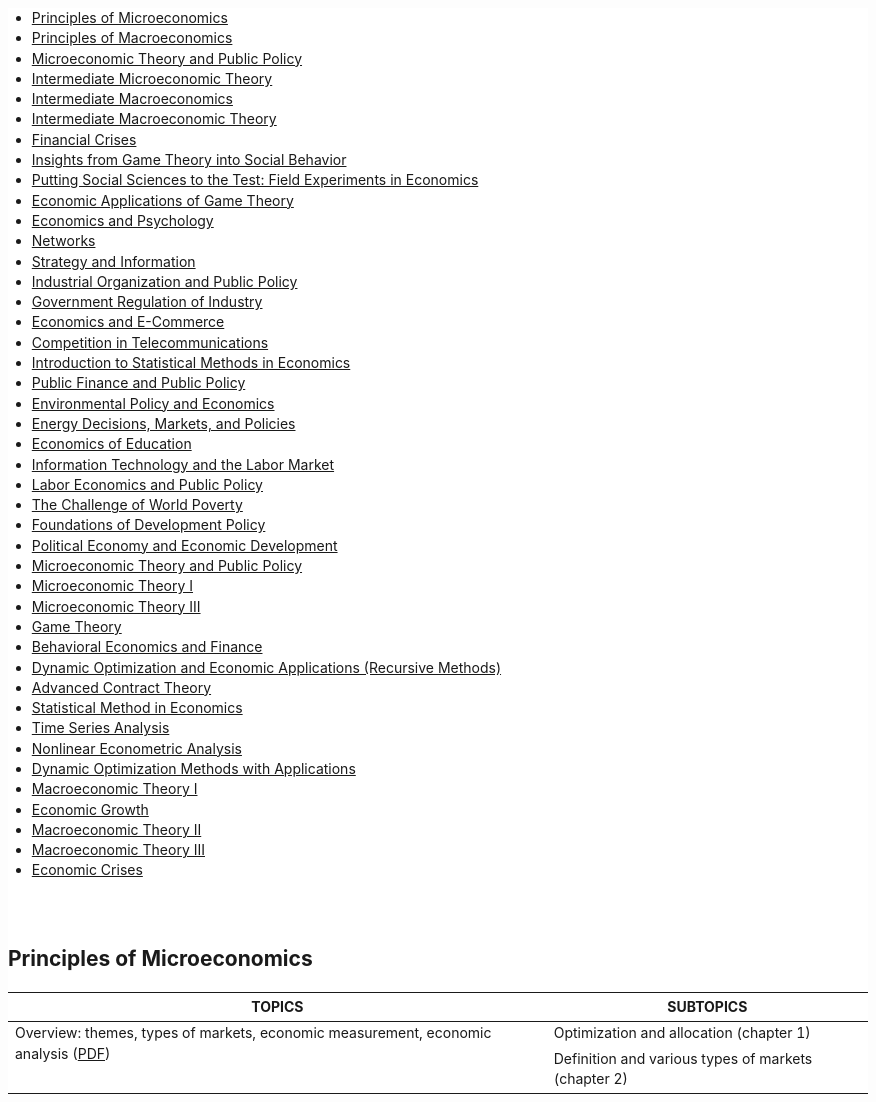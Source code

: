 <ul>
<li><a href="#course1">Principles of Microeconomics</a></li>
<li><a href="#course2">Principles of Macroeconomics</a></li>
<li><a href="#course3">Microeconomic Theory and Public Policy</a></li>
<li><a href="#course4">Intermediate Microeconomic Theory</a></li>
<li><a href="#course5">Intermediate Macroeconomics</a></li>
<li><a href="#course6">Intermediate Macroeconomic Theory</a></li>
<li><a href="#course7">Financial Crises</a></li>
<li><a href="#course8">Insights from Game Theory into Social Behavior</a></li>
<li><a href="#course9">Putting Social Sciences to the Test: Field Experiments in Economics</a></li>
<li><a href="#course10">Economic Applications of Game Theory</a></li>
<li><a href="#course11">Economics and Psychology</a></li>
<li><a href="#course12">Networks</a></li>
<li><a href="#course13">Strategy and Information</a></li>
<li><a href="#course14">Industrial Organization and Public Policy</a></li>
<li><a href="#course15">Government Regulation of Industry</a></li>
<li><a href="#course16">Economics and E-Commerce</a></li>
<li><a href="#course17">Competition in Telecommunications</a></li>
<li><a href="#course18">Introduction to Statistical Methods in Economics</a></li>
<li><a href="#course19">Public Finance and Public Policy</a></li>
<li><a href="#course20">Environmental Policy and Economics</a></li>
<li><a href="#course21">Energy Decisions, Markets, and Policies</a></li>
<li><a href="#course22">Economics of Education</a></li>
<li><a href="#course23">Information Technology and the Labor Market</a></li>
<li><a href="#course24">Labor Economics and Public Policy</a></li>
<li><a href="#course25">The Challenge of World Poverty</a></li>
<li><a href="#course26">Foundations of Development Policy</a></li>
<li><a href="#course27">Political Economy and Economic Development</a></li>
<li><a href="#course28">Microeconomic Theory and Public Policy</a></li> 
 <li><a href="#course29">Microeconomic Theory I</a></li> 
  <li><a href="#course30">Microeconomic Theory III</a></li>
   <li><a href="#course31">Game Theory</a></li> 
    <li><a href="#course32">Behavioral Economics and Finance</a></li> 
  <li><a href="#course33">Dynamic Optimization and Economic Applications (Recursive Methods)</a></li> 
   <li><a href="#course34">Advanced Contract Theory</a></li> 
    <li><a href="#course35">Statistical Method in Economics</a></li>
  <li><a href="#course36">Time Series Analysis</a></li> 
   <li><a href="#course37">Nonlinear Econometric Analysis</a></li> 
   <li><a href="#course38">Dynamic Optimization Methods with Applications</a></li> 
 <li><a href="#course39">Macroeconomic Theory I</a></li>
  <li><a href="#course40">Economic Growth</a></li>
   <li><a href="#course41">Macroeconomic Theory II</a></li>
    <li><a href="#course42">Macroeconomic Theory III</a></li>
 <li><a href="#course43">Economic Crises</a></li>
 
</ul>
<p>&nbsp;</p>
<h2 id="course1">Principles of Microeconomics</h2>


<table summary="See table caption for summary.">
<thead>
<tr>
<th scope="col">TOPICS</th>
<th scope="col">SUBTOPICS</th>
</tr>
</thead>
<tbody>
<tr class="row">
<td rowspan="4">Overview: themes, types of markets, economic measurement, economic analysis (<a href="14_01_lec01.pdf">PDF</a>)</td>
<td>Optimization and allocation (chapter 1)</td>
</tr>
<tr class="row">
<td>Definition and various types of markets (chapter 2)</td>